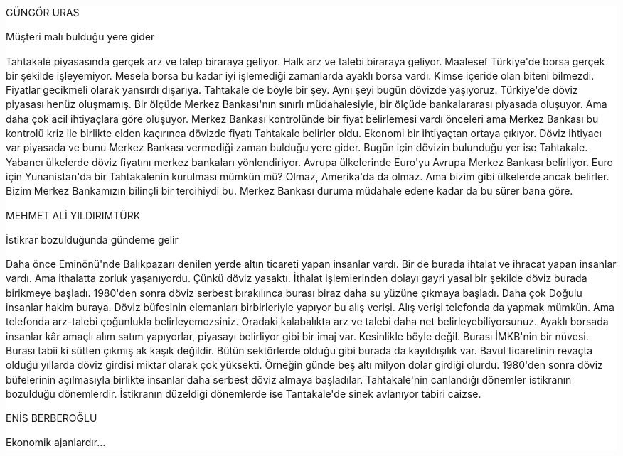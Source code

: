  <p class="arabaslik">
  GÜNGÖR URAS
 </p>
 <p class="metin">
  Müşteri malı bulduğu yere gider
 </p>
 <p class="metin">
  Tahtakale piyasasında gerçek arz ve talep biraraya geliyor. Halk arz ve talebi biraraya geliyor. Maalesef Türkiye'de borsa gerçek bir şekilde işleyemiyor. Mesela borsa bu kadar iyi işlemediği zamanlarda ayaklı borsa vardı. Kimse içeride olan biteni bilmezdi. Fiyatlar gecikmeli olarak yansırdı dışarıya. Tahtakale de böyle bir şey. Aynı şeyi bugün dövizde yaşıyoruz. Türkiye'de döviz piyasası henüz oluşmamış. Bir ölçüde Merkez Bankası'nın sınırlı müdahalesiyle, bir ölçüde bankalararası piyasada oluşuyor. Ama daha çok acil ihtiyaçlara göre oluşuyor. Merkez Bankası kontrolünde bir fiyat belirlemesi vardı önceleri ama Merkez Bankası bu kontrolü kriz ile birlikte elden kaçırınca dövizde fiyatı Tahtakale belirler oldu. Ekonomi bir ihtiyaçtan ortaya çıkıyor. Döviz ihtiyacı var piyasada ve bunu Merkez Bankası vermediği zaman bulduğu yere gider. Bugün için dövizin bulunduğu yer ise Tahtakale.  Yabancı ülkelerde döviz fiyatını merkez bankaları yönlendiriyor. Avrupa ülkelerinde Euro'yu Avrupa Merkez Bankası belirliyor. Euro için Yunanistan'da bir Tahtakalenin kurulması mümkün mü? Olmaz, Amerika'da da olmaz. Ama bizim gibi ülkelerde ancak belirler. Bizim Merkez Bankamızın bilinçli bir tercihiydi bu. Merkez Bankası duruma müdahale edene kadar da bu sürer bana göre.
 </p>
 <p class="metin">
 </p>
 <p class="arabaslik">
  MEHMET ALİ YILDIRIMTÜRK
 </p>
 <p class="metin">
  İstikrar bozulduğunda gündeme gelir
 </p>
 <p class="metin">
  Daha önce Eminönü'nde Balıkpazarı denilen yerde altın ticareti yapan insanlar vardı. Bir de burada ihtalat ve ihracat yapan insanlar vardı. Ama ithalatta zorluk yaşanıyordu. Çünkü döviz yasaktı. İthalat işlemlerinden dolayı gayri yasal bir şekilde döviz burada birikmeye başladı. 1980'den sonra döviz serbest bırakılınca burası biraz daha su yüzüne çıkmaya başladı. Daha çok Doğulu insanlar hakim buraya. Döviz büfesinin elemanları birbirleriyle yapıyor bu alış verişi. Alış verişi telefonda da yapmak mümkün. Ama telefonda arz-talebi çoğunlukla belirleyemezsiniz. Oradaki kalabalıkta arz ve talebi daha net belirleyebiliyorsunuz. Ayaklı borsada insanlar kâr amaçlı alım satım yapıyorlar, piyasayı belirliyor gibi bir imaj var. Kesinlikle böyle değil. Burası İMKB'nin bir nüvesi. Burası tabii ki sütten çıkmış ak kaşık değildir. Bütün sektörlerde olduğu gibi burada da kayıtdışılık var. Bavul ticaretinin revaçta olduğu yıllarda döviz girdisi miktar olarak çok yüksekti. Örneğin günde beş altı milyon dolar girdiği olurdu. 1980'den sonra döviz büfelerinin açılmasıyla birlikte insanlar daha serbest döviz almaya başladılar. Tahtakale'nin canlandığı dönemler istikranın bozulduğu dönemlerdir. İstikranın düzeldiği dönemlerde ise Tantakale'de sinek avlanıyor tabiri caizse.
 </p>
 <p class="metin">
 </p>
 <p class="arabaslik">
  ENİS BERBEROĞLU
 </p>
 <p class="metin">
  Ekonomik ajanlardır...
 </p>
 <p class="metin">